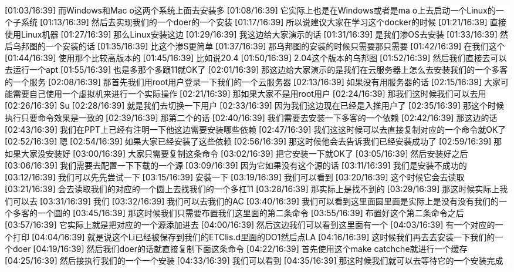 [01:03/16:39]     而Windows和Mac o这两个系统上面去安装多
[01:08/16:39]     它实际上也是在Windows或者是ma o上去启动一个Linux的一个子系统
[01:13/16:39]     然后去实现我们的一个doer的一个安装
[01:17/16:39]     所以说建议大家在学习这个docker的时候
[01:21/16:39]     直接使用Linux机器
[01:27/16:39]     那么Linux安装这边
[01:29/16:39]     我这边给大家演示的话
[01:31/16:39]     是我们渗OS去安装
[01:33/16:39]     然后乌邦图的一个安装的话
[01:35/16:39]     比这个渗S更简单
[01:37/16:39]     那乌邦图的安装的时候只需要那只需要
[01:42/16:39]     在我们这个
[01:44/16:39]     使用那个比较高版本的
[01:45/16:39]     比如说20.4
[01:50/16:39]     2.04这个版本的乌邦图
[01:52/16:39]     然后我们直接去可以去运行一个apt
[01:55/16:39]     也是多那个多跟11就OK了
[02:01/16:39]     那这边给大家演示的是我们在云服务器上怎么去安装我们的一个多客的一个服务
[02:08/16:39]     那首先我们用root用户登录一下我们的一个云服务器
[02:13/16:39]     如果没有用服务器的话
[02:15/16:39]     大家可能需要自己使用一个虚拟机来进行一个实际操作
[02:21/16:39]     那如果大家不是用root用户
[02:24/16:39]     那我们这时候我们可以去用
[02:26/16:39]     Su
[02:28/16:39]     就是我们去切换一下用户
[02:33/16:39]     因为我们这边现在已经是入推用户了
[02:35/16:39]     那这个时候执行只要命令效果是一致的
[02:39/16:39]     那第二个的话
[02:40/16:39]     我们需要去安装一下多客的一个依赖
[02:42/16:39]     那这边的话
[02:43/16:39]     我们在PPT上已经有注明一下他这边需要安装哪些依赖
[02:47/16:39]     我们这这时候可以去直接复制对应的一个命令就OK了
[02:52/16:39]     嗯
[02:54/16:39]     如果大家已经安装了这些依赖
[02:56/16:39]     那这时候他会去告诉我们已经安装成功了
[02:59/16:39]     那如果大家没安装好
[03:00/16:39]     大家只需要复制这条命令
[03:02/16:39]     把它安装一下就OK了
[03:05/16:39]     然后安装好之后
[03:06/16:39]     我们需要去配置一下下载的一个源
[03:09/16:39]     因为它如果没有这个源的话
[03:11/16:39]     我们是安装不成功的
[03:12/16:39]     我们可以先先尝试一下
[03:15/16:39]     安装一下
[03:19/16:39]     我们可以看到
[03:20/16:39]     这个时候它会去读取
[03:21/16:39]     会去读取我们的对应的一个圆上去找我们的一个多杠11
[03:28/16:39]     那实际上是找不到的
[03:29/16:39]     那这时候实际上我们可以去
[03:31/16:39]     我们
[03:32/16:39]     我们可以去我们的AC
[03:40/16:39]     我们可以看到这里面圆里面是实际上是没有没有我们的一个多客的一个圆的
[03:45/16:39]     那这时候我们只需要布置我们这里面的第二条命令
[03:55/16:39]     布置好这个第二条命令之后
[03:57/16:39]     它实际上就是把对应的一个源添加进去
[04:00/16:39]     然后这边我们可以看到这里面有一个
[04:03/16:39]     有一个对应的一个打印
[04:04/16:39]     就是说这个Li已经被保存到我们的ETClis.d里面的DO1然后点LA
[04:16/16:39]     这时候我们再去去安装一下我们的一个doer
[04:19/16:39]     然后我们doer的话就直接复制下面这条命令
[04:22/16:39]     首先使用这个make catchche就进行一个缓存
[04:25/16:39]     然后接执行我们的一个一个安装
[04:33/16:39]     我们可以看到
[04:35/16:39]     那这时候我们就可以去等待它的一个安装完成